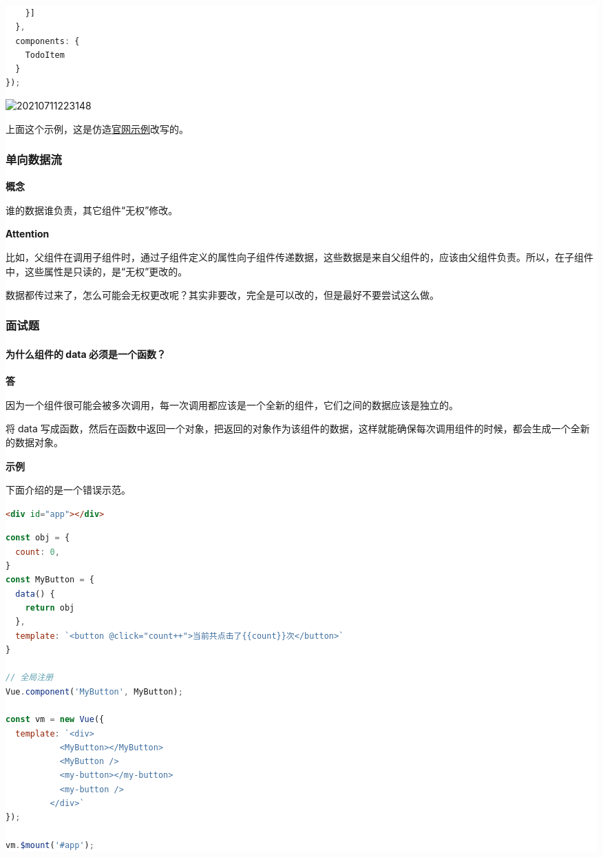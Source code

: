 ```js
    }]
  },
  components: {
    TodoItem
  }
});
```

![20210711223148](https://cdn.jsdelivr.net/gh/123taojiale/dahuyou_picture@main/blogs/20210711223148.png)

上面这个示例，这是仿造[官网示例](https://cn.vuejs.org/v2/guide/#%E7%BB%84%E4%BB%B6%E5%8C%96%E5%BA%94%E7%94%A8%E6%9E%84%E5%BB%BA)改写的。

### 单向数据流

**概念**

谁的数据谁负责，其它组件“无权”修改。

**Attention**

比如，父组件在调用子组件时，通过子组件定义的属性向子组件传递数据，这些数据是来自父组件的，应该由父组件负责。所以，在子组件中，这些属性是只读的，是“无权”更改的。

数据都传过来了，怎么可能会无权更改呢？其实非要改，完全是可以改的，但是最好不要尝试这么做。

### 面试题

#### 为什么组件的 data 必须是一个函数？

**答**

因为一个组件很可能会被多次调用，每一次调用都应该是一个全新的组件，它们之间的数据应该是独立的。

将 data 写成函数，然后在函数中返回一个对象，把返回的对象作为该组件的数据，这样就能确保每次调用组件的时候，都会生成一个全新的数据对象。

**示例**

下面介绍的是一个错误示范。

```html
<div id="app"></div>
```

```js
const obj = {
  count: 0,
}
const MyButton = {
  data() {
    return obj
  },
  template: `<button @click="count++">当前共点击了{{count}}次</button>`
}

// 全局注册
Vue.component('MyButton', MyButton);

const vm = new Vue({
  template: `<div>
           <MyButton></MyButton>
           <MyButton />
           <my-button></my-button>
           <my-button />
         </div>`
});

vm.$mount('#app');
```

